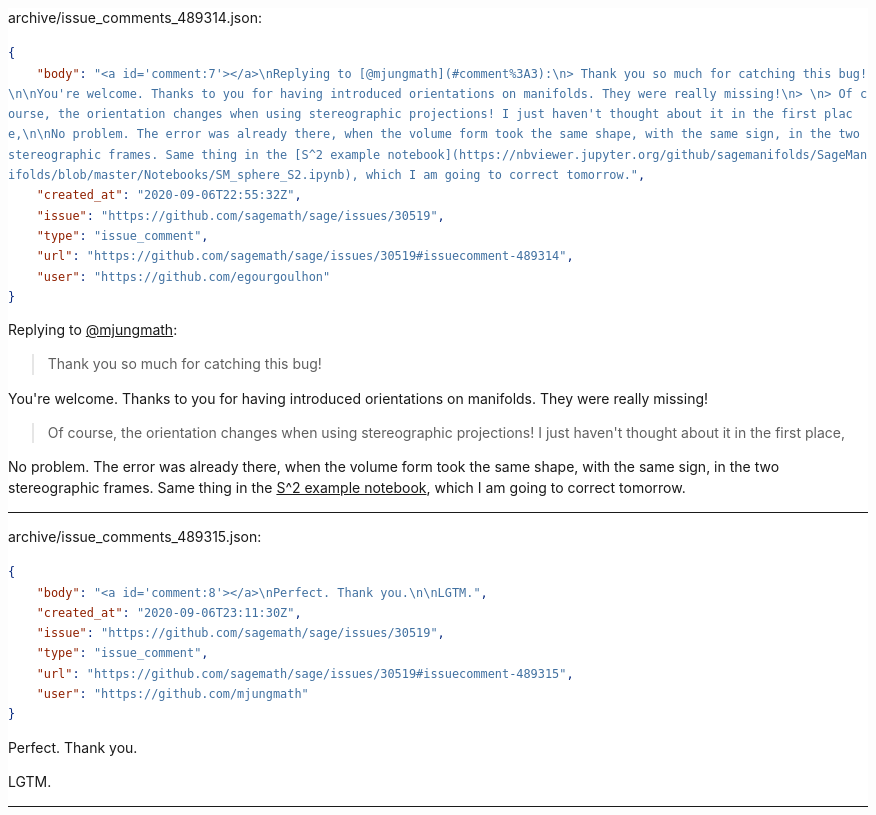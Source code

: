 archive/issue_comments_489314.json:
```json
{
    "body": "<a id='comment:7'></a>\nReplying to [@mjungmath](#comment%3A3):\n> Thank you so much for catching this bug!\n\nYou're welcome. Thanks to you for having introduced orientations on manifolds. They were really missing!\n> \n> Of course, the orientation changes when using stereographic projections! I just haven't thought about it in the first place,\n\nNo problem. The error was already there, when the volume form took the same shape, with the same sign, in the two stereographic frames. Same thing in the [S^2 example notebook](https://nbviewer.jupyter.org/github/sagemanifolds/SageManifolds/blob/master/Notebooks/SM_sphere_S2.ipynb), which I am going to correct tomorrow.",
    "created_at": "2020-09-06T22:55:32Z",
    "issue": "https://github.com/sagemath/sage/issues/30519",
    "type": "issue_comment",
    "url": "https://github.com/sagemath/sage/issues/30519#issuecomment-489314",
    "user": "https://github.com/egourgoulhon"
}
```

<a id='comment:7'></a>
Replying to [@mjungmath](#comment%3A3):
> Thank you so much for catching this bug!

You're welcome. Thanks to you for having introduced orientations on manifolds. They were really missing!
> 
> Of course, the orientation changes when using stereographic projections! I just haven't thought about it in the first place,

No problem. The error was already there, when the volume form took the same shape, with the same sign, in the two stereographic frames. Same thing in the [S^2 example notebook](https://nbviewer.jupyter.org/github/sagemanifolds/SageManifolds/blob/master/Notebooks/SM_sphere_S2.ipynb), which I am going to correct tomorrow.



---

archive/issue_comments_489315.json:
```json
{
    "body": "<a id='comment:8'></a>\nPerfect. Thank you.\n\nLGTM.",
    "created_at": "2020-09-06T23:11:30Z",
    "issue": "https://github.com/sagemath/sage/issues/30519",
    "type": "issue_comment",
    "url": "https://github.com/sagemath/sage/issues/30519#issuecomment-489315",
    "user": "https://github.com/mjungmath"
}
```

<a id='comment:8'></a>
Perfect. Thank you.

LGTM.



---
